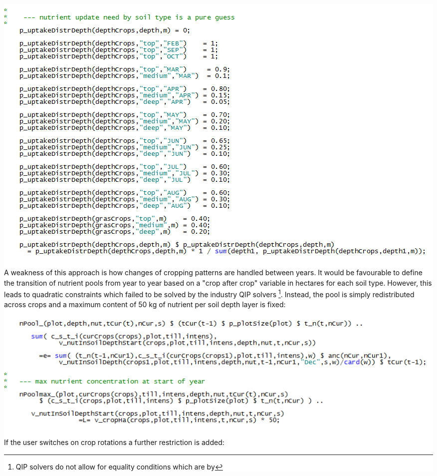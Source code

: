 ![](media/image144.png)

A weakness of this approach is how changes of cropping patterns are
handled between years. It would be favourable to define the transition
of nutrient pools from year to year based on a "crop after crop"
variable in hectares for each soil type. However, this leads to
quadratic constraints which failed to be solved by the industry QIP
solvers [^4]. Instead, the pool is simply redistributed across crops and
a maximum content of 50 kg of nutrient per soil depth layer is fixed:

![](media/image145.png)

If the user switches on crop rotations a further restriction is added:


 [^1]: International Food Policy Research Institute
 [^2]: Remark: *mc* are mother cows, sales prices for animals are assumed
 [^3]: Grass and maize silage and grass from pasture, which are own
 [^4]: QIP solvers do not allow for equality conditions which are by
 [^5]: For the EEG 2004: NawaRo-Bonus, KWK-Bonus; For the EEG 2009:
 [^6]: Biogas is a mixture of methane (CH<sub>4</sub>), carbon dioxide (CO<sub>2</sub>),
 [^7]: oDM = organic dry matter; m<sup>3</sup> = cubic meter; d = day